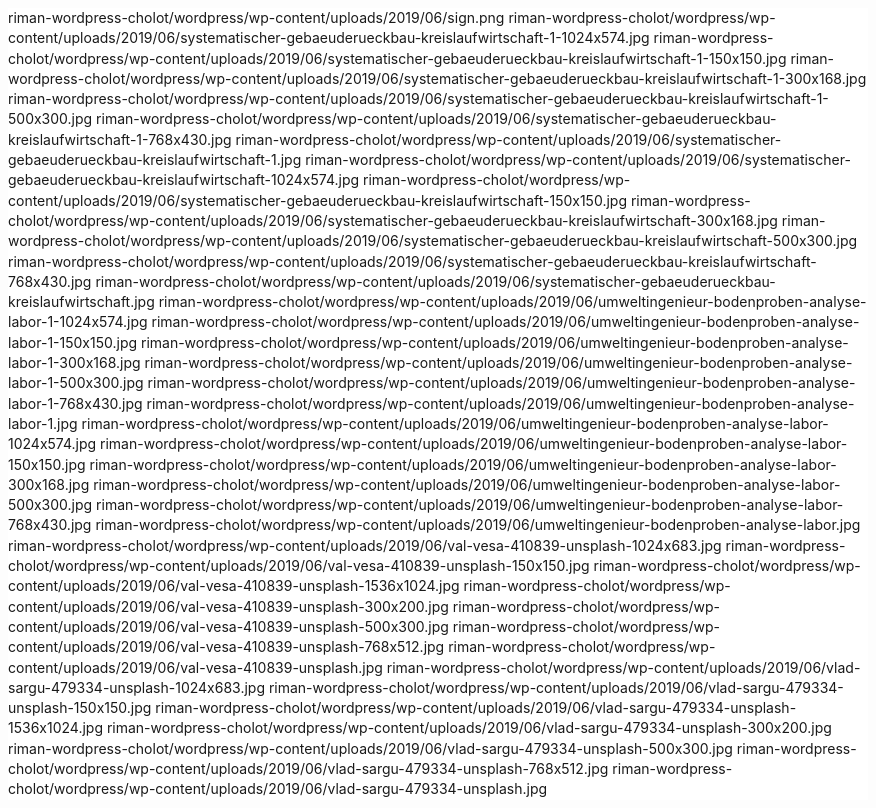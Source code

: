riman-wordpress-cholot/wordpress/wp-content/uploads/2019/06/sign.png
riman-wordpress-cholot/wordpress/wp-content/uploads/2019/06/systematischer-gebaeuderueckbau-kreislaufwirtschaft-1-1024x574.jpg
riman-wordpress-cholot/wordpress/wp-content/uploads/2019/06/systematischer-gebaeuderueckbau-kreislaufwirtschaft-1-150x150.jpg
riman-wordpress-cholot/wordpress/wp-content/uploads/2019/06/systematischer-gebaeuderueckbau-kreislaufwirtschaft-1-300x168.jpg
riman-wordpress-cholot/wordpress/wp-content/uploads/2019/06/systematischer-gebaeuderueckbau-kreislaufwirtschaft-1-500x300.jpg
riman-wordpress-cholot/wordpress/wp-content/uploads/2019/06/systematischer-gebaeuderueckbau-kreislaufwirtschaft-1-768x430.jpg
riman-wordpress-cholot/wordpress/wp-content/uploads/2019/06/systematischer-gebaeuderueckbau-kreislaufwirtschaft-1.jpg
riman-wordpress-cholot/wordpress/wp-content/uploads/2019/06/systematischer-gebaeuderueckbau-kreislaufwirtschaft-1024x574.jpg
riman-wordpress-cholot/wordpress/wp-content/uploads/2019/06/systematischer-gebaeuderueckbau-kreislaufwirtschaft-150x150.jpg
riman-wordpress-cholot/wordpress/wp-content/uploads/2019/06/systematischer-gebaeuderueckbau-kreislaufwirtschaft-300x168.jpg
riman-wordpress-cholot/wordpress/wp-content/uploads/2019/06/systematischer-gebaeuderueckbau-kreislaufwirtschaft-500x300.jpg
riman-wordpress-cholot/wordpress/wp-content/uploads/2019/06/systematischer-gebaeuderueckbau-kreislaufwirtschaft-768x430.jpg
riman-wordpress-cholot/wordpress/wp-content/uploads/2019/06/systematischer-gebaeuderueckbau-kreislaufwirtschaft.jpg
riman-wordpress-cholot/wordpress/wp-content/uploads/2019/06/umweltingenieur-bodenproben-analyse-labor-1-1024x574.jpg
riman-wordpress-cholot/wordpress/wp-content/uploads/2019/06/umweltingenieur-bodenproben-analyse-labor-1-150x150.jpg
riman-wordpress-cholot/wordpress/wp-content/uploads/2019/06/umweltingenieur-bodenproben-analyse-labor-1-300x168.jpg
riman-wordpress-cholot/wordpress/wp-content/uploads/2019/06/umweltingenieur-bodenproben-analyse-labor-1-500x300.jpg
riman-wordpress-cholot/wordpress/wp-content/uploads/2019/06/umweltingenieur-bodenproben-analyse-labor-1-768x430.jpg
riman-wordpress-cholot/wordpress/wp-content/uploads/2019/06/umweltingenieur-bodenproben-analyse-labor-1.jpg
riman-wordpress-cholot/wordpress/wp-content/uploads/2019/06/umweltingenieur-bodenproben-analyse-labor-1024x574.jpg
riman-wordpress-cholot/wordpress/wp-content/uploads/2019/06/umweltingenieur-bodenproben-analyse-labor-150x150.jpg
riman-wordpress-cholot/wordpress/wp-content/uploads/2019/06/umweltingenieur-bodenproben-analyse-labor-300x168.jpg
riman-wordpress-cholot/wordpress/wp-content/uploads/2019/06/umweltingenieur-bodenproben-analyse-labor-500x300.jpg
riman-wordpress-cholot/wordpress/wp-content/uploads/2019/06/umweltingenieur-bodenproben-analyse-labor-768x430.jpg
riman-wordpress-cholot/wordpress/wp-content/uploads/2019/06/umweltingenieur-bodenproben-analyse-labor.jpg
riman-wordpress-cholot/wordpress/wp-content/uploads/2019/06/val-vesa-410839-unsplash-1024x683.jpg
riman-wordpress-cholot/wordpress/wp-content/uploads/2019/06/val-vesa-410839-unsplash-150x150.jpg
riman-wordpress-cholot/wordpress/wp-content/uploads/2019/06/val-vesa-410839-unsplash-1536x1024.jpg
riman-wordpress-cholot/wordpress/wp-content/uploads/2019/06/val-vesa-410839-unsplash-300x200.jpg
riman-wordpress-cholot/wordpress/wp-content/uploads/2019/06/val-vesa-410839-unsplash-500x300.jpg
riman-wordpress-cholot/wordpress/wp-content/uploads/2019/06/val-vesa-410839-unsplash-768x512.jpg
riman-wordpress-cholot/wordpress/wp-content/uploads/2019/06/val-vesa-410839-unsplash.jpg
riman-wordpress-cholot/wordpress/wp-content/uploads/2019/06/vlad-sargu-479334-unsplash-1024x683.jpg
riman-wordpress-cholot/wordpress/wp-content/uploads/2019/06/vlad-sargu-479334-unsplash-150x150.jpg
riman-wordpress-cholot/wordpress/wp-content/uploads/2019/06/vlad-sargu-479334-unsplash-1536x1024.jpg
riman-wordpress-cholot/wordpress/wp-content/uploads/2019/06/vlad-sargu-479334-unsplash-300x200.jpg
riman-wordpress-cholot/wordpress/wp-content/uploads/2019/06/vlad-sargu-479334-unsplash-500x300.jpg
riman-wordpress-cholot/wordpress/wp-content/uploads/2019/06/vlad-sargu-479334-unsplash-768x512.jpg
riman-wordpress-cholot/wordpress/wp-content/uploads/2019/06/vlad-sargu-479334-unsplash.jpg
